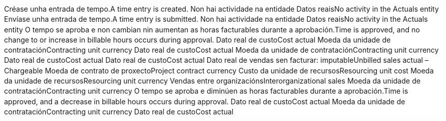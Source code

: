 </tr>
</thead>
<tbody>
<tr>
<td><span data-ttu-id="5f5d2-222">Créase unha entrada de tempo.</span><span class="sxs-lookup"><span data-stu-id="5f5d2-222">A time entry is created.</span></span></td>
<td colspan="6"><span data-ttu-id="5f5d2-223">Non hai actividade na entidade Datos reais</span><span class="sxs-lookup"><span data-stu-id="5f5d2-223">No activity in the Actuals entity</span></span></td>
</tr>
<tr>
<td><span data-ttu-id="5f5d2-224">Envíase unha entrada de tempo.</span><span class="sxs-lookup"><span data-stu-id="5f5d2-224">A time entry is submitted.</span></span></td>
<td colspan="6"><span data-ttu-id="5f5d2-225">Non hai actividade na entidade Datos reais</span><span class="sxs-lookup"><span data-stu-id="5f5d2-225">No activity in the Actuals entity</span></span></td>
</tr>
<tr>
<td rowspan="4"><span data-ttu-id="5f5d2-226">O tempo se aproba e non cambian nin aumentan as horas facturables durante a aprobación.</span><span class="sxs-lookup"><span data-stu-id="5f5d2-226">Time is approved, and no change to or increase in billable hours occurs during approval.</span></span></td>
<td><span data-ttu-id="5f5d2-227">Dato real de custo</span><span class="sxs-lookup"><span data-stu-id="5f5d2-227">Cost actual</span></span></td>
<td><span data-ttu-id="5f5d2-228">Moeda da unidade de contratación</span><span class="sxs-lookup"><span data-stu-id="5f5d2-228">Contracting unit currency</span></span></td>
<td rowspan="4"><span data-ttu-id="5f5d2-229">Dato real de custo</span><span class="sxs-lookup"><span data-stu-id="5f5d2-229">Cost actual</span></span></td>
<td rowspan="4"><span data-ttu-id="5f5d2-230">Moeda da unidade de contratación</span><span class="sxs-lookup"><span data-stu-id="5f5d2-230">Contracting unit currency</span></span></td>
<td rowspan="4"><span data-ttu-id="5f5d2-231">Dato real de custo</span><span class="sxs-lookup"><span data-stu-id="5f5d2-231">Cost actual</span></span></td>
<td rowspan="4"><span data-ttu-id="5f5d2-232">Dato real de custo</span><span class="sxs-lookup"><span data-stu-id="5f5d2-232">Cost actual</span></span></td>
</tr>
<tr>
<td><span data-ttu-id="5f5d2-233">Dato real de vendas sen facturar: imputable</span><span class="sxs-lookup"><span data-stu-id="5f5d2-233">Unbilled sales actual – Chargeable</span></span></td>
<td><span data-ttu-id="5f5d2-234">Moeda de contrato de proxecto</span><span class="sxs-lookup"><span data-stu-id="5f5d2-234">Project contract currency</span></span></td>
</tr>
<tr>
<td><span data-ttu-id="5f5d2-235">Custo da unidade de recursos</span><span class="sxs-lookup"><span data-stu-id="5f5d2-235">Resourcing unit cost</span></span></td>
<td><span data-ttu-id="5f5d2-236">Moeda da unidade de recursos</span><span class="sxs-lookup"><span data-stu-id="5f5d2-236">Resourcing unit currency</span></span></td>
</tr>
<tr>
<td><span data-ttu-id="5f5d2-237">Vendas entre organizacións</span><span class="sxs-lookup"><span data-stu-id="5f5d2-237">Interorganizational sales</span></span></td>
<td><span data-ttu-id="5f5d2-238">Moeda da unidade de contratación</span><span class="sxs-lookup"><span data-stu-id="5f5d2-238">Contracting unit currency</span></span></td>
</tr>
<tr>
<td rowspan="5"><span data-ttu-id="5f5d2-239">O tempo se aproba e diminúen as horas facturables durante a aprobación.</span><span class="sxs-lookup"><span data-stu-id="5f5d2-239">Time is approved, and a decrease in billable hours occurs during approval.</span></span></td>
<td><span data-ttu-id="5f5d2-240">Dato real de custo</span><span class="sxs-lookup"><span data-stu-id="5f5d2-240">Cost actual</span></span></td>
<td><span data-ttu-id="5f5d2-241">Moeda da unidade de contratación</span><span class="sxs-lookup"><span data-stu-id="5f5d2-241">Contracting unit currency</span></span></td>
<td rowspan="5"><span data-ttu-id="5f5d2-242">Dato real de custo</span><span class="sxs-lookup"><span data-stu-id="5f5d2-242">Cost actual</span></span></td>